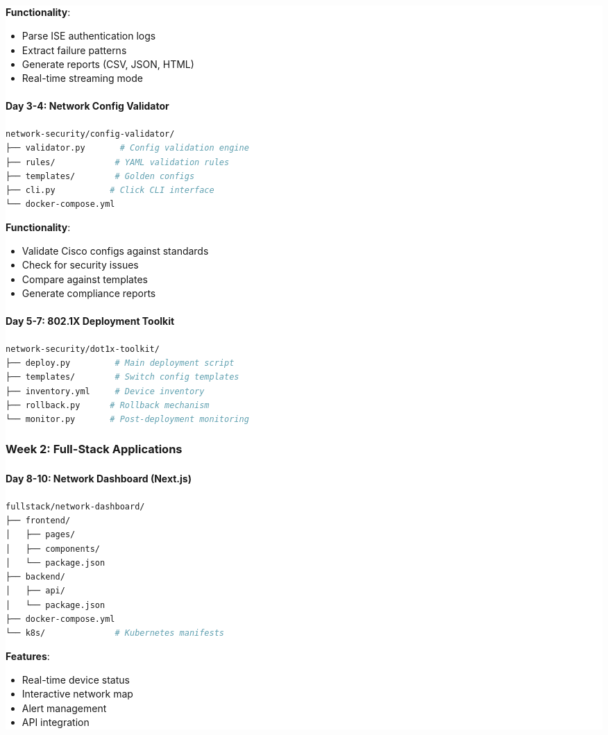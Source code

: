 **Functionality**:
- Parse ISE authentication logs
- Extract failure patterns
- Generate reports (CSV, JSON, HTML)
- Real-time streaming mode

#### Day 3-4: Network Config Validator
```bash
network-security/config-validator/
├── validator.py       # Config validation engine
├── rules/            # YAML validation rules
├── templates/        # Golden configs
├── cli.py           # Click CLI interface
└── docker-compose.yml
```

**Functionality**:
- Validate Cisco configs against standards
- Check for security issues
- Compare against templates
- Generate compliance reports

#### Day 5-7: 802.1X Deployment Toolkit
```bash
network-security/dot1x-toolkit/
├── deploy.py         # Main deployment script
├── templates/        # Switch config templates
├── inventory.yml     # Device inventory
├── rollback.py      # Rollback mechanism
└── monitor.py       # Post-deployment monitoring
```

### Week 2: Full-Stack Applications

#### Day 8-10: Network Dashboard (Next.js)
```bash
fullstack/network-dashboard/
├── frontend/
│   ├── pages/
│   ├── components/
│   └── package.json
├── backend/
│   ├── api/
│   └── package.json
├── docker-compose.yml
└── k8s/              # Kubernetes manifests
```

**Features**:
- Real-time device status
- Interactive network map
- Alert management
- API integration

